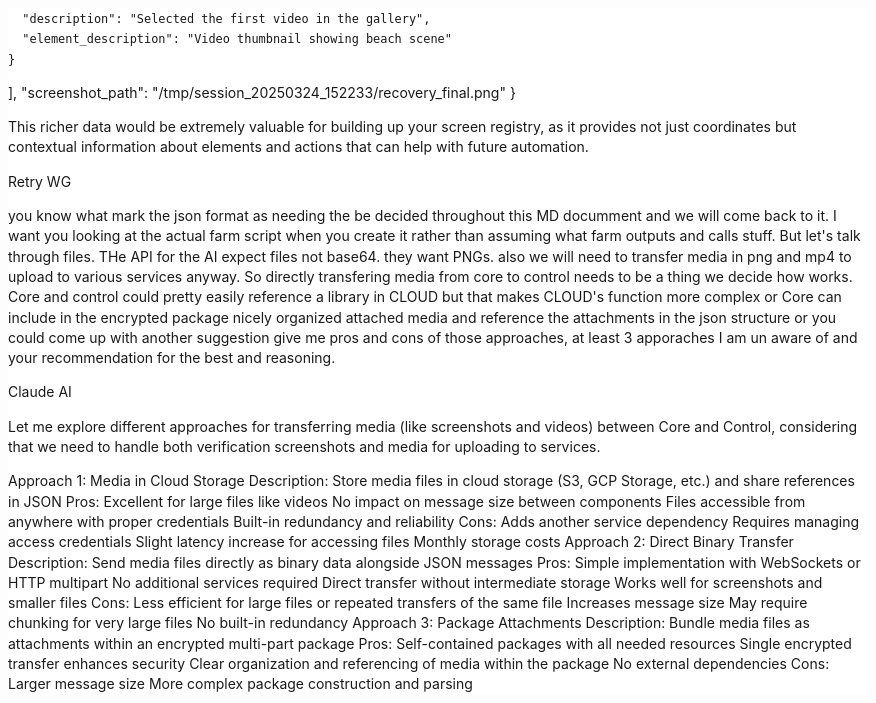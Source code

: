       "description": "Selected the first video in the gallery",
      "element_description": "Video thumbnail showing beach scene"
    }
  ],
  "screenshot_path": "/tmp/session_20250324_152233/recovery_final.png"
}

This richer data would be extremely valuable for building up your screen registry, as it provides not just coordinates but contextual information about elements and actions that can help with future automation.

Retry
WG

you know what mark the json format as needing the be decided throughout this MD documment and we will come back to it. I want you looking at the actual farm script when you create it rather than assuming what farm outputs and calls stuff. But let's talk through files. THe API for the AI expect files not base64. they want PNGs. also we will need to transfer media in png and mp4 to upload to various services anyway. So directly transfering media from core to control needs to be a thing we decide how works. Core and control could pretty easily reference a library in CLOUD but that makes CLOUD's function more complex or Core can include in the encrypted package nicely organized attached media and reference the attachments in the json structure or you could come up with another suggestion give me pros and cons of those approaches, at least 3 apporaches I am un aware of and your recommendation for the best and reasoning.

Claude AI

Let me explore different approaches for transferring media (like screenshots and videos) between Core and Control, considering that we need to handle both verification screenshots and media for uploading to services.

Approach 1: Media in Cloud Storage
Description: Store media files in cloud storage (S3, GCP Storage, etc.) and share references in JSON
Pros:
Excellent for large files like videos
No impact on message size between components
Files accessible from anywhere with proper credentials
Built-in redundancy and reliability
Cons:
Adds another service dependency
Requires managing access credentials
Slight latency increase for accessing files
Monthly storage costs
Approach 2: Direct Binary Transfer
Description: Send media files directly as binary data alongside JSON messages
Pros:
Simple implementation with WebSockets or HTTP multipart
No additional services required
Direct transfer without intermediate storage
Works well for screenshots and smaller files
Cons:
Less efficient for large files or repeated transfers of the same file
Increases message size
May require chunking for very large files
No built-in redundancy
Approach 3: Package Attachments
Description: Bundle media files as attachments within an encrypted multi-part package
Pros:
Self-contained packages with all needed resources
Single encrypted transfer enhances security
Clear organization and referencing of media within the package
No external dependencies
Cons:
Larger message size
More complex package construction and parsing